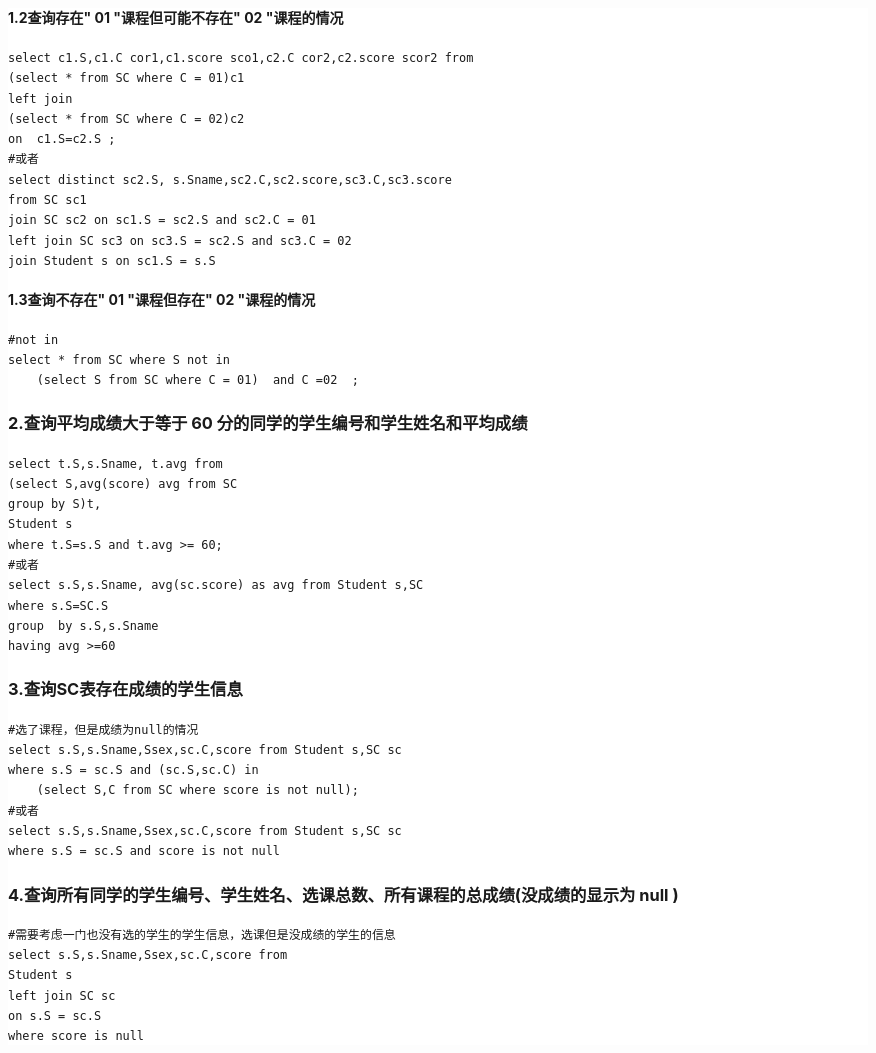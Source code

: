 #### 1.2查询存在" 01 "课程但可能不存在" 02 "课程的情况

```mysql
select c1.S,c1.C cor1,c1.score sco1,c2.C cor2,c2.score scor2 from 
(select * from SC where C = 01)c1 
left join
(select * from SC where C = 02)c2
on  c1.S=c2.S ;
#或者
select distinct sc2.S, s.Sname,sc2.C,sc2.score,sc3.C,sc3.score 
from SC sc1 
join SC sc2 on sc1.S = sc2.S and sc2.C = 01
left join SC sc3 on sc3.S = sc2.S and sc3.C = 02
join Student s on sc1.S = s.S
```

#### 1.3查询不存在" 01 "课程但存在" 02 "课程的情况

```mysql
#not in 
select * from SC where S not in
	(select S from SC where C = 01)  and C =02  ; 
```

### 2.查询平均成绩大于等于 60 分的同学的学生编号和学生姓名和平均成绩

```mysql
select t.S,s.Sname, t.avg from 
(select S,avg(score) avg from SC 
group by S)t,
Student s
where t.S=s.S and t.avg >= 60;
#或者
select s.S,s.Sname, avg(sc.score) as avg from Student s,SC
where s.S=SC.S
group  by s.S,s.Sname
having avg >=60
```

### 3.查询SC表存在成绩的学生信息

```mysql
#选了课程，但是成绩为null的情况
select s.S,s.Sname,Ssex,sc.C,score from Student s,SC sc
where s.S = sc.S and (sc.S,sc.C) in 
	(select S,C from SC where score is not null);
#或者
select s.S,s.Sname,Ssex,sc.C,score from Student s,SC sc
where s.S = sc.S and score is not null
```

### 4.查询所有同学的学生编号、学生姓名、选课总数、所有课程的总成绩(没成绩的显示为 null )

```mysql
#需要考虑一门也没有选的学生的学生信息，选课但是没成绩的学生的信息
select s.S,s.Sname,Ssex,sc.C,score from
Student s 
left join SC sc
on s.S = sc.S 
where score is null
```
